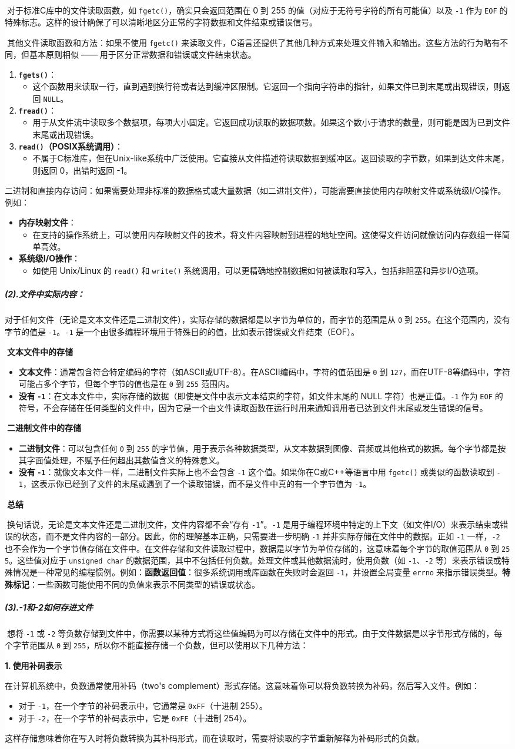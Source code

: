 ​	对于标准C库中的文件读取函数，如 `fgetc()`，确实只会返回范围在 0 到 255 的值（对应于无符号字符的所有可能值）以及 `-1` 作为 `EOF` 的特殊标志。这样的设计确保了可以清晰地区分正常的字符数据和文件结束或错误信号。

​	其他文件读取函数和方法：如果不使用 `fgetc()` 来读取文件，C语言还提供了其他几种方式来处理文件输入和输出。这些方法的行为略有不同，但基本原则相似 —— 用于区分正常数据和错误或文件结束状态。

1. **`fgets()`**：
    - 这个函数用来读取一行，直到遇到换行符或者达到缓冲区限制。它返回一个指向字符串的指针，如果文件已到末尾或出现错误，则返回 `NULL`。
2. **`fread()`**：
    - 用于从文件流中读取多个数据项，每项大小固定。它返回成功读取的数据项数。如果这个数小于请求的数量，则可能是因为已到文件末尾或出现错误。
3. **`read()`（POSIX系统调用）**：
    - 不属于C标准库，但在Unix-like系统中广泛使用。它直接从文件描述符读取数据到缓冲区。返回读取的字节数，如果到达文件末尾，则返回 0，出错时返回 -1。

​	二进制和直接内存访问：如果需要处理非标准的数据格式或大量数据（如二进制文件），可能需要直接使用内存映射文件或系统级I/O操作。例如：

- **内存映射文件**：
    - 在支持的操作系统上，可以使用内存映射文件的技术，将文件内容映射到进程的地址空间。这使得文件访问就像访问内存数组一样简单高效。
- **系统级I/O操作**：
    - 如使用 Unix/Linux 的 `read()` 和 `write()` 系统调用，可以更精确地控制数据如何被读取和写入，包括非阻塞和异步I/O选项。

##### 	(2).文件中实际内容：

​	对于任何文件（无论是文本文件还是二进制文件），实际存储的数据都是以字节为单位的，而字节的范围是从 `0` 到 `255`。在这个范围内，没有字节的值是 `-1`。`-1` 是一个由很多编程环境用于特殊目的的值，比如表示错误或文件结束（EOF）。

​	**文本文件中的存储**

- **文本文件**：通常包含符合特定编码的字符（如ASCII或UTF-8）。在ASCII编码中，字符的值范围是 `0` 到 `127`，而在UTF-8等编码中，字符可能占多个字节，但每个字节的值也是在 `0` 到 `255` 范围内。
- **没有 `-1`**：在文本文件中，实际存储的数据（即使是文件中表示文本结束的字符，如文件末尾的 NULL 字符）也是正值。`-1` 作为 `EOF` 的符号，不会存储在任何类型的文件中，因为它是一个由文件读取函数在运行时用来通知调用者已达到文件末尾或发生错误的信号。

​	**二进制文件中的存储**

- **二进制文件**：可以包含任何 `0` 到 `255` 的字节值，用于表示各种数据类型，从文本数据到图像、音频或其他格式的数据。每个字节都是按其字面值处理，不赋予任何超出其数值含义的特殊意义。
- **没有 `-1`**：就像文本文件一样，二进制文件实际上也不会包含 `-1` 这个值。如果你在C或C++等语言中用 `fgetc()` 或类似的函数读取到 `-1`，这表示你已经到了文件的末尾或遇到了一个读取错误，而不是文件中真的有一个字节值为 `-1`。

​	**总结**

​	换句话说，无论是文本文件还是二进制文件，文件内容都不会“存有 `-1`”。`-1` 是用于编程环境中特定的上下文（如文件I/O）来表示结束或错误的状态，而不是文件内容的一部分。因此，你的理解基本正确，只需要进一步明确 `-1` 并非实际存储在文件中的数据。正如 `-1` 一样，`-2` 也不会作为一个字节值存储在文件中。在文件存储和文件读取过程中，数据是以字节为单位存储的，这意味着每个字节的取值范围从 `0` 到 `255`。这些值对应于 `unsigned char` 的数据范围，其中不包括任何负数。处理文件或其他数据流时，使用负数（如 `-1`、`-2` 等）来表示错误或特殊情况是一种常见的编程惯例。例如：**函数返回值**：很多系统调用或库函数在失败时会返回 `-1`，并设置全局变量 `errno` 来指示错误类型。**特殊标记**：一些函数可能使用不同的负值来表示不同类型的错误或状态。

##### 	(3).-1和-2如何存进文件

​	想将 `-1` 或 `-2` 等负数存储到文件中，你需要以某种方式将这些值编码为可以存储在文件中的形式。由于文件数据是以字节形式存储的，每个字节范围从 `0` 到 `255`，所以你不能直接存储一个负数，但可以使用以下几种方法：

**1. 使用补码表示**

在计算机系统中，负数通常使用补码（two's complement）形式存储。这意味着你可以将负数转换为补码，然后写入文件。例如：

- 对于 `-1`，在一个字节的补码表示中，它通常是 `0xFF`（十进制 255）。
- 对于 `-2`，在一个字节的补码表示中，它是 `0xFE`（十进制 254）。

这样存储意味着你在写入时将负数转换为其补码形式，而在读取时，需要将读取的字节重新解释为补码形式的负数。
